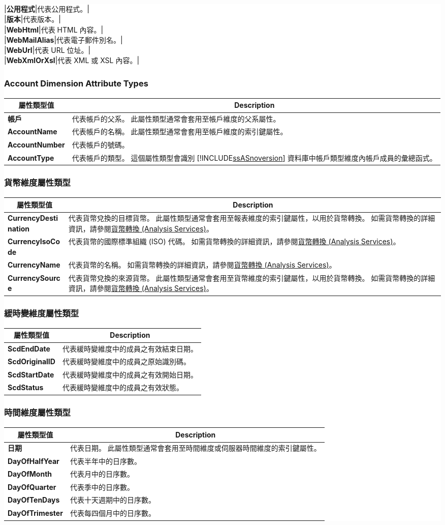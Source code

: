 |**公用程式**|代表公用程式。|  
|**版本**|代表版本。|  
|**WebHtml**|代表 HTML 內容。|  
|**WebMailAlias**|代表電子郵件別名。|  
|**WebUrl**|代表 URL 位址。|  
|**WebXmlOrXsl**|代表 XML 或 XSL 內容。|  
  
###  <a name="account_dimension_attribute_types"></a> Account Dimension Attribute Types  
  
|屬性類型值|Description|  
|--------------------------|-----------------|  
|**帳戶**|代表帳戶的父系。 此屬性類型通常會套用至帳戶維度的父系屬性。|  
|**AccountName**|代表帳戶的名稱。 此屬性類型通常會套用至帳戶維度的索引鍵屬性。|  
|**AccountNumber**|代表帳戶的號碼。|  
|**AccountType**|代表帳戶的類型。 這個屬性類型會識別 [!INCLUDE[ssASnoversion](../../includes/ssasnoversion-md.md)] 資料庫中帳戶類型維度內帳戶成員的彙總函式。|  
  
###  <a name="currency_dimension_attribute_types"></a> 貨幣維度屬性類型  
  
|屬性類型值|Description|  
|--------------------------|-----------------|  
|**CurrencyDestination**|代表貨幣兌換的目標貨幣。 此屬性類型通常會套用至報表維度的索引鍵屬性，以用於貨幣轉換。 如需貨幣轉換的詳細資訊，請參閱[貨幣轉換 &#40;Analysis Services&#41;](../../analysis-services/currency-conversions-analysis-services.md)。|  
|**CurrencyIsoCode**|代表貨幣的國際標準組織 (ISO) 代碼。 如需貨幣轉換的詳細資訊，請參閱[貨幣轉換 &#40;Analysis Services&#41;](../../analysis-services/currency-conversions-analysis-services.md)。|  
|**CurrencyName**|代表貨幣的名稱。 如需貨幣轉換的詳細資訊，請參閱[貨幣轉換 &#40;Analysis Services&#41;](../../analysis-services/currency-conversions-analysis-services.md)。|  
|**CurrencySource**|代表貨幣兌換的來源貨幣。 此屬性類型通常會套用至貨幣維度的索引鍵屬性，以用於貨幣轉換。 如需貨幣轉換的詳細資訊，請參閱[貨幣轉換 &#40;Analysis Services&#41;](../../analysis-services/currency-conversions-analysis-services.md)。|  
  
###  <a name="slowly_changing_dimension_attribute_types"></a> 緩時變維度屬性類型  
  
|屬性類型值|Description|  
|--------------------------|-----------------|  
|**ScdEndDate**|代表緩時變維度中的成員之有效結束日期。|  
|**ScdOriginalID**|代表緩時變維度中的成員之原始識別碼。|  
|**ScdStartDate**|代表緩時變維度中的成員之有效開始日期。|  
|**ScdStatus**|代表緩時變維度中的成員之有效狀態。|  
  
###  <a name="time_dimension_attribute_types"></a> 時間維度屬性類型  
  
|屬性類型值|Description|  
|--------------------------|-----------------|  
|**日期**|代表日期。 此屬性類型通常會套用至時間維度或伺服器時間維度的索引鍵屬性。|  
|**DayOfHalfYear**|代表半年中的日序數。|  
|**DayOfMonth**|代表月中的日序數。|  
|**DayOfQuarter**|代表季中的日序數。|  
|**DayOfTenDays**|代表十天週期中的日序數。|  
|**DayOfTrimester**|代表每四個月中的日序數。|  